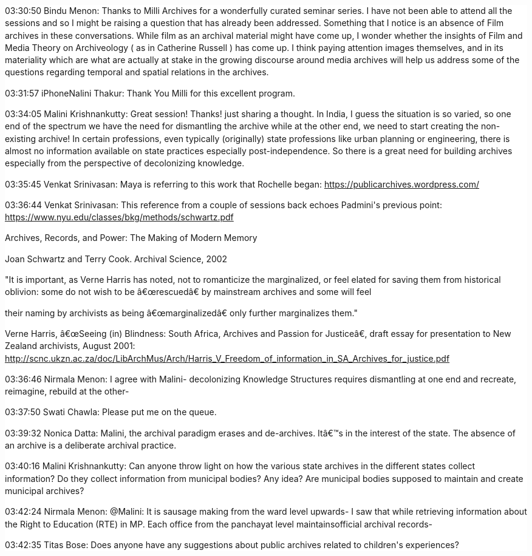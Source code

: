 03:30:50	Bindu Menon:	Thanks to Milli Archives for a wonderfully curated seminar series. I have not been able to attend all the sessions and so I might be raising a  question that has already been addressed. Something that I notice is an absence of Film archives in these conversations. While film as an  archival material might have come up, I wonder whether the insights of Film and Media Theory on Archiveology ( as in Catherine Russell ) has come up. I think paying attention images themselves, and in its materiality which are what are actually at stake in the growing discourse around media archives will help us address some of the questions regarding temporal and spatial relations in the archives. 



03:31:57	iPhoneNalini Thakur:	Thank You Milli for this excellent program.

03:34:05	Malini Krishnankutty:	Great session! Thanks! just sharing a thought. In India, I guess the situation is so varied, so one end of the spectrum we have the need for dismantling the archive while at the other end, we need to start creating the non-existing archive! In certain professions, even typically (originally) state professions like urban planning or engineering, there is almost no information available on state practices especially post-independence. So there is a great need for building archives especially from the perspective of decolonizing knowledge. 

03:35:45	Venkat Srinivasan:	Maya is referring to this work that Rochelle began: https://publicarchives.wordpress.com/

03:36:44	Venkat Srinivasan:	This reference from a couple of sessions back echoes Padmini's previous point: https://www.nyu.edu/classes/bkg/methods/schwartz.pdf

Archives, Records, and Power: The Making of Modern Memory

Joan Schwartz and Terry Cook. Archival Science, 2002

"It is important, as Verne Harris has noted, not to romanticize the marginalized, or feel elated for saving them from historical oblivion: some do not wish to be â€œrescuedâ€ by mainstream archives and some will feel

their naming by archivists as being â€œmarginalizedâ€ only further marginalizes them."

Verne Harris, â€œSeeing (in) Blindness: South Africa, Archives and Passion for Justiceâ€, draft essay for presentation to New Zealand archivists, August 2001: http://scnc.ukzn.ac.za/doc/LibArchMus/Arch/Harris_V_Freedom_of_information_in_SA_Archives_for_justice.pdf

03:36:46	Nirmala Menon:	I agree with Malini- decolonizing Knowledge Structures requires dismantling at one end and recreate, reimagine, rebuild at the other-

03:37:50	Swati Chawla:	Please put me on the queue.

03:39:32	Nonica Datta:	Malini, the archival paradigm erases and de-archives. Itâ€™s in the interest of the state. The absence of an archive is a deliberate archival practice.

03:40:16	Malini Krishnankutty:	Can anyone throw light on how the various state archives in the different states collect information?  Do they collect information from municipal bodies? Any idea? Are municipal bodies supposed to maintain and create municipal archives? 

03:42:24	Nirmala Menon:	@Malini: It is sausage making from the ward level upwards- I saw that while retrieving information about the Right to Education (RTE) in MP. Each office from the panchayat level maintainsofficial  archival records-

03:42:35	Titas Bose:	Does anyone have any suggestions about public archives related to children's experiences?
